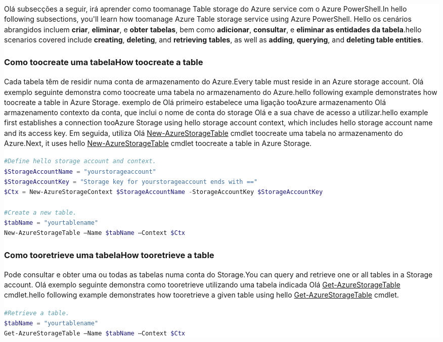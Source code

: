 <span data-ttu-id="c4aea-306">Olá subsecções a seguir, irá aprender como toomanage Table storage do Azure service com o Azure PowerShell.</span><span class="sxs-lookup"><span data-stu-id="c4aea-306">In hello following subsections, you'll learn how toomanage Azure Table storage service using Azure PowerShell.</span></span> <span data-ttu-id="c4aea-307">Hello os cenários abrangidos incluem **criar**, **eliminar**, e **obter** **tabelas**, bem como **adicionar**, **consultar**, e **eliminar as entidades da tabela**.</span><span class="sxs-lookup"><span data-stu-id="c4aea-307">hello scenarios covered include **creating**, **deleting**, and **retrieving** **tables**, as well as **adding**, **querying**, and **deleting table entities**.</span></span>

### <a name="how-toocreate-a-table"></a><span data-ttu-id="c4aea-308">Como toocreate uma tabela</span><span class="sxs-lookup"><span data-stu-id="c4aea-308">How toocreate a table</span></span>
<span data-ttu-id="c4aea-309">Cada tabela têm de residir numa conta de armazenamento do Azure.</span><span class="sxs-lookup"><span data-stu-id="c4aea-309">Every table must reside in an Azure storage account.</span></span> <span data-ttu-id="c4aea-310">Olá exemplo seguinte demonstra como toocreate uma tabela no armazenamento do Azure.</span><span class="sxs-lookup"><span data-stu-id="c4aea-310">hello following example demonstrates how toocreate a table in Azure Storage.</span></span> <span data-ttu-id="c4aea-311">exemplo de Olá primeiro estabelece uma ligação tooAzure armazenamento Olá armazenamento contexto da conta, que inclui o nome de conta do storage Olá e a sua chave de acesso a utilizar.</span><span class="sxs-lookup"><span data-stu-id="c4aea-311">hello example first establishes a connection tooAzure Storage using hello storage account context, which includes hello storage account name and its access key.</span></span> <span data-ttu-id="c4aea-312">Em seguida, utiliza Olá [New-AzureStorageTable](/powershell/module/azure.storage/new-azurestoragetable) cmdlet toocreate uma tabela no armazenamento do Azure.</span><span class="sxs-lookup"><span data-stu-id="c4aea-312">Next, it uses hello [New-AzureStorageTable](/powershell/module/azure.storage/new-azurestoragetable) cmdlet toocreate a table in Azure Storage.</span></span>

```powershell
#Define hello storage account and context.
$StorageAccountName = "yourstorageaccount"
$StorageAccountKey = "Storage key for yourstorageaccount ends with =="
$Ctx = New-AzureStorageContext $StorageAccountName -StorageAccountKey $StorageAccountKey

#Create a new table.
$tabName = "yourtablename"
New-AzureStorageTable –Name $tabName –Context $Ctx
```

### <a name="how-tooretrieve-a-table"></a><span data-ttu-id="c4aea-313">Como tooretrieve uma tabela</span><span class="sxs-lookup"><span data-stu-id="c4aea-313">How tooretrieve a table</span></span>
<span data-ttu-id="c4aea-314">Pode consultar e obter uma ou todas as tabelas numa conta do Storage.</span><span class="sxs-lookup"><span data-stu-id="c4aea-314">You can query and retrieve one or all tables in a Storage account.</span></span> <span data-ttu-id="c4aea-315">Olá exemplo seguinte demonstra como tooretrieve utilizando uma tabela indicada Olá [Get-AzureStorageTable](/powershell/module/azure.storage/get-azurestoragetable) cmdlet.</span><span class="sxs-lookup"><span data-stu-id="c4aea-315">hello following example demonstrates how tooretrieve a given table using hello [Get-AzureStorageTable](/powershell/module/azure.storage/get-azurestoragetable) cmdlet.</span></span>

```powershell
#Retrieve a table.
$tabName = "yourtablename"
Get-AzureStorageTable –Name $tabName –Context $Ctx
```
